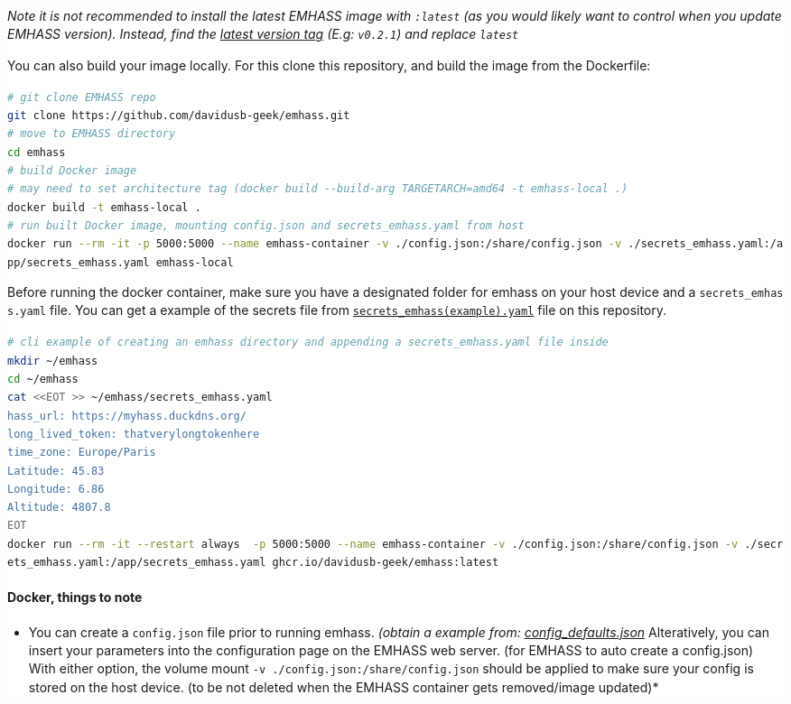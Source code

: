 _Note it is not recommended to install the latest EMHASS image with `:latest`
_(as you would likely want to control when you update EMHASS version)_. Instead,
find the
[latest version tag](https://github.com/davidusb-geek/emhass/pkgs/container/emhass)
(E.g: `v0.2.1`) and replace `latest`_

You can also build your image locally. For this clone this repository, and build
the image from the Dockerfile:

```bash
# git clone EMHASS repo
git clone https://github.com/davidusb-geek/emhass.git
# move to EMHASS directory 
cd emhass
# build Docker image 
# may need to set architecture tag (docker build --build-arg TARGETARCH=amd64 -t emhass-local .)
docker build -t emhass-local . 
# run built Docker image, mounting config.json and secrets_emhass.yaml from host
docker run --rm -it -p 5000:5000 --name emhass-container -v ./config.json:/share/config.json -v ./secrets_emhass.yaml:/app/secrets_emhass.yaml emhass-local
```

Before running the docker container, make sure you have a designated folder for
emhass on your host device and a `secrets_emhass.yaml` file. You can get a
example of the secrets file from
[`secrets_emhass(example).yaml`](https://github.com/davidusb-geek/emhass/blob/master/secrets_emhass(example).yaml)
file on this repository.

```bash
# cli example of creating an emhass directory and appending a secrets_emhass.yaml file inside
mkdir ~/emhass
cd ~/emhass 
cat <<EOT >> ~/emhass/secrets_emhass.yaml
hass_url: https://myhass.duckdns.org/
long_lived_token: thatverylongtokenhere
time_zone: Europe/Paris
Latitude: 45.83
Longitude: 6.86
Altitude: 4807.8
EOT
docker run --rm -it --restart always  -p 5000:5000 --name emhass-container -v ./config.json:/share/config.json -v ./secrets_emhass.yaml:/app/secrets_emhass.yaml ghcr.io/davidusb-geek/emhass:latest
```

#### Docker, things to note

- You can create a `config.json` file prior to running emhass. _(obtain a
  example from:
  [config_defaults.json](https://github.com/davidusb-geek/emhass/blob/enhass-standalone-addon-merge/src/emhass/data/config_defaults.json)_
  Alteratively, you can insert your parameters into the configuration page on
  the EMHASS web server. (for EMHASS to auto create a config.json) With either
  option, the volume mount `-v ./config.json:/share/config.json` should be
  applied to make sure your config is stored on the host device. (to be not
  deleted when the EMHASS container gets removed/image updated)*
